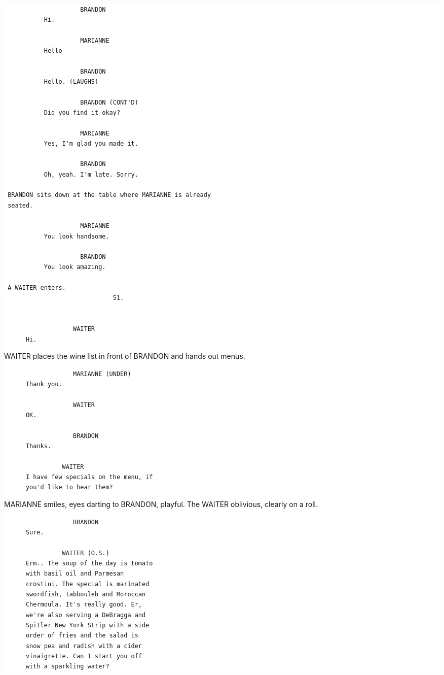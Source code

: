                          BRANDON
               Hi.

                         MARIANNE
               Hello-

                         BRANDON
               Hello. (LAUGHS)

                         BRANDON (CONT'D)
               Did you find it okay?

                         MARIANNE
               Yes, I'm glad you made it.

                         BRANDON
               Oh, yeah. I'm late. Sorry.

     BRANDON sits down at the table where MARIANNE is already
     seated.

                         MARIANNE
               You look handsome.

                         BRANDON
               You look amazing.

     A WAITER enters.
                                  51.


                       WAITER
          Hi.

WAITER places the wine list in front of BRANDON and hands out
menus.

                       MARIANNE (UNDER)
          Thank you.

                       WAITER
          OK.

                       BRANDON
          Thanks.

                    WAITER
          I have few specials on the menu, if
          you'd like to hear them?

MARIANNE smiles, eyes darting to BRANDON, playful. The WAITER
oblivious, clearly on a roll.

                       BRANDON
          Sure.

                    WAITER (O.S.)
          Erm.. The soup of the day is tomato
          with basil oil and Parmesan
          crostini. The special is marinated
          swordfish, tabbouleh and Moroccan
          Chermoula. It's really good. Er,
          we're also serving a DeBragga and
          Spitler New York Strip with a side
          order of fries and the salad is
          snow pea and radish with a cider
          vinaigrette. Can I start you off
          with a sparkling water?
